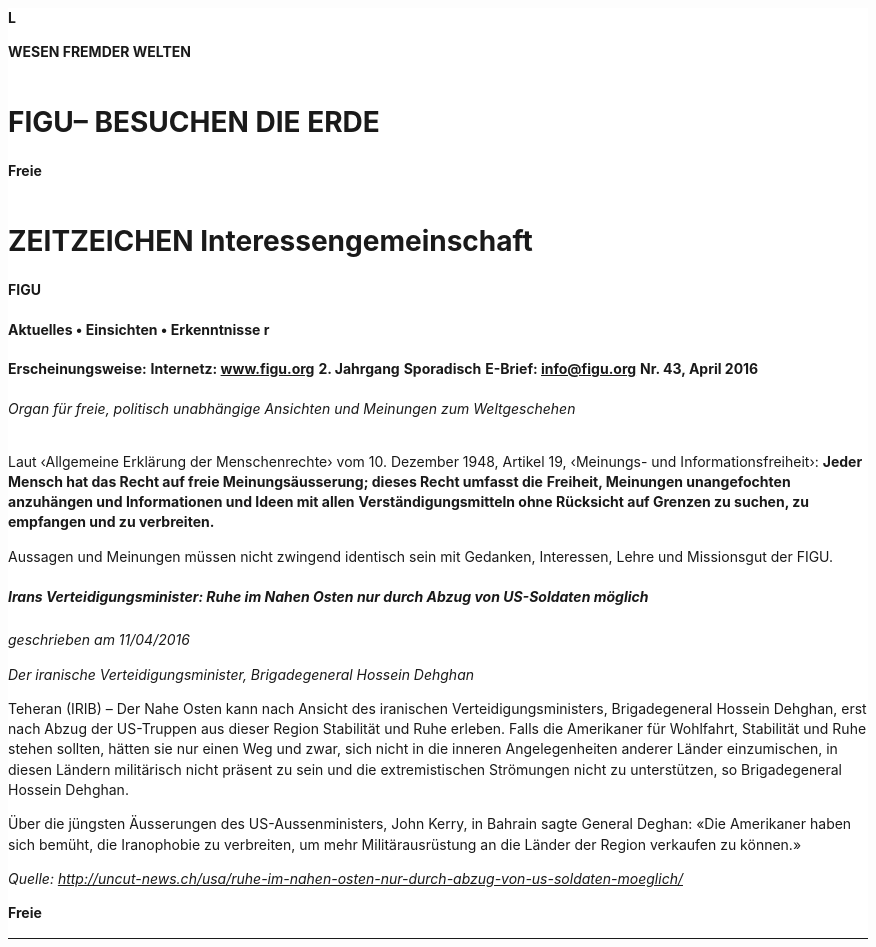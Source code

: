 **L**

**WESEN FREMDER WELTEN**

# FIGU– BESUCHEN DIE ERDE

**Freie**

# ZEITZEICHEN Interessengemeinschaft

**FIGU**

#### Aktuelles • Einsichten • Erkenntnisse r

**Erscheinungsweise:** **Internetz: www.figu.org** **2. Jahrgang**
**Sporadisch** **E-Brief: info@figu.org** **Nr. 43, April 2016**

###### Organ für freie, politisch unabhängige Ansichten und Meinungen zum Weltgeschehen
Laut ‹Allgemeine Erklärung der Menschenrechte› vom 10. Dezember 1948, Artikel 19, ‹Meinungs- und Informationsfreiheit›:
**Jeder Mensch hat das Recht auf freie Meinungsäusserung; dieses Recht umfasst die**
**Freiheit, Meinungen unangefochten anzuhängen und Informationen und Ideen mit allen**
**Verständigungsmitteln ohne Rücksicht auf Grenzen zu suchen, zu empfangen und zu verbreiten.**

Aussagen und Meinungen müssen nicht zwingend identisch sein mit Gedanken, Interessen, Lehre und Missionsgut der FIGU.

##### Irans Verteidigungsminister: Ruhe im Nahen Osten nur durch Abzug von US-Soldaten möglich
_geschrieben am 11/04/2016_

_Der iranische Verteidigungsminister, Brigadegeneral Hossein Dehghan_

Teheran (IRIB) – Der Nahe Osten kann nach Ansicht des iranischen Verteidigungsministers, Brigadegeneral
Hossein Dehghan, erst nach Abzug der US-Truppen aus dieser Region Stabilität und Ruhe erleben.
Falls die Amerikaner für Wohlfahrt, Stabilität und Ruhe stehen sollten, hätten sie nur einen Weg und zwar, sich
nicht in die inneren Angelegenheiten anderer Länder einzumischen, in diesen Ländern militärisch nicht präsent
zu sein und die extremistischen Strömungen nicht zu unterstützen, so Brigadegeneral Hossein Dehghan.

Über die jüngsten Äusserungen des US-Aussenministers, John Kerry, in Bahrain sagte General
Deghan: «Die Amerikaner haben sich bemüht, die Iranophobie zu verbreiten, um mehr
Militärausrüstung an die Länder der Region verkaufen zu können.»

_Quelle: http://uncut-news.ch/usa/ruhe-im-nahen-osten-nur-durch-abzug-von-us-soldaten-moeglich/_


**Freie**


-----
